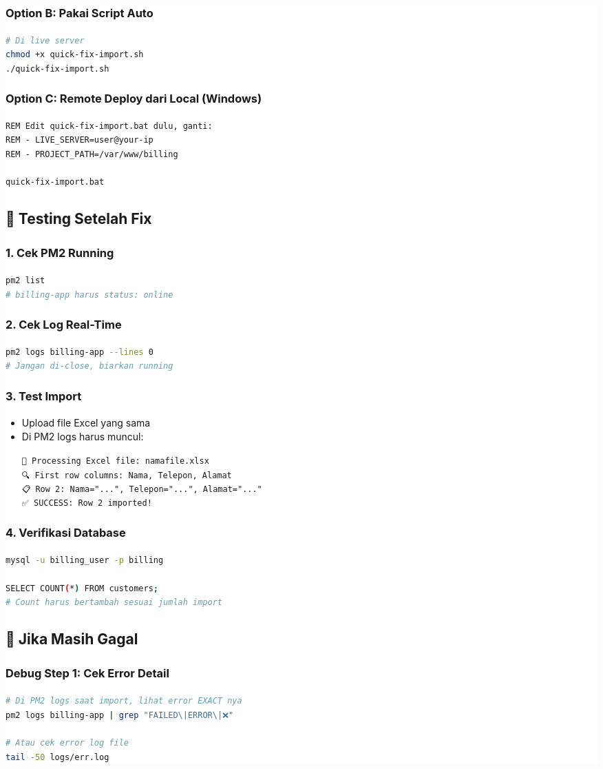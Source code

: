 ### Option B: Pakai Script Auto
```bash
# Di live server
chmod +x quick-fix-import.sh
./quick-fix-import.sh
```

### Option C: Remote Deploy dari Local (Windows)
```batch
REM Edit quick-fix-import.bat dulu, ganti:
REM - LIVE_SERVER=user@your-ip
REM - PROJECT_PATH=/var/www/billing

quick-fix-import.bat
```

## 🧪 Testing Setelah Fix

### 1. Cek PM2 Running
```bash
pm2 list
# billing-app harus status: online
```

### 2. Cek Log Real-Time
```bash
pm2 logs billing-app --lines 0
# Jangan di-close, biarkan running
```

### 3. Test Import
- Upload file Excel yang sama
- Di PM2 logs harus muncul:
  ```
  📂 Processing Excel file: namafile.xlsx
  🔍 First row columns: Nama, Telepon, Alamat
  📋 Row 2: Nama="...", Telepon="...", Alamat="..."
  ✅ SUCCESS: Row 2 imported!
  ```

### 4. Verifikasi Database
```bash
mysql -u billing_user -p billing

SELECT COUNT(*) FROM customers;
# Count harus bertambah sesuai jumlah import
```

## 🐛 Jika Masih Gagal

### Debug Step 1: Cek Error Detail
```bash
# Di PM2 logs saat import, lihat error EXACT nya
pm2 logs billing-app | grep "FAILED\|ERROR\|❌"

# Atau cek error log file
tail -50 logs/err.log
```
